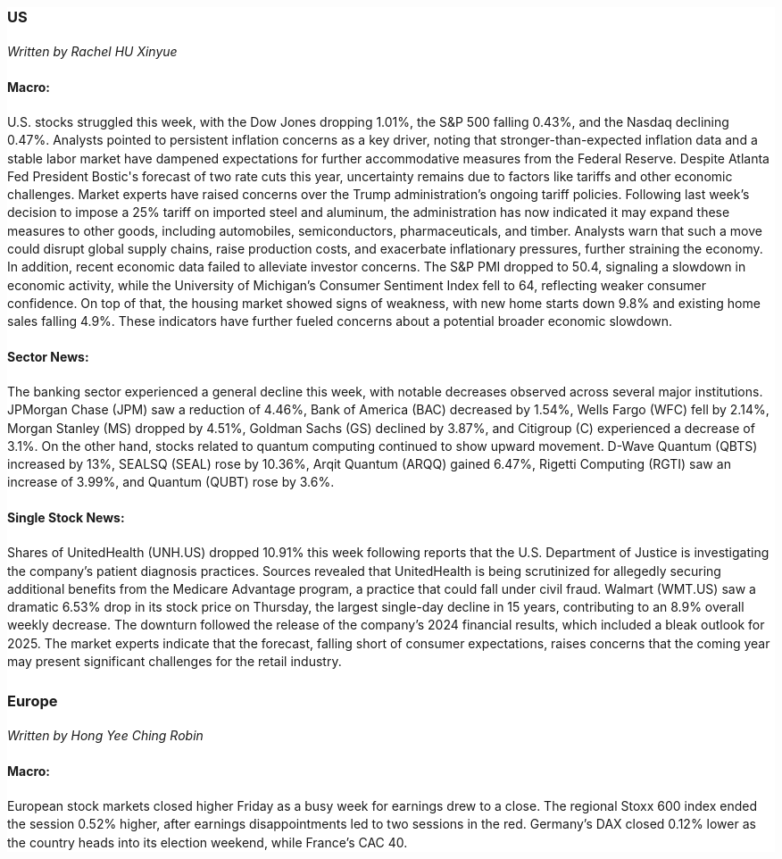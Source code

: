 </x-accordion>



<x-accordion summary="Week of 21/02/2025">

### US

 _Written by Rachel HU Xinyue_

#### Macro:
U.S. stocks struggled this week, with the Dow Jones dropping 1.01%, the S&P 500 falling 0.43%, and the Nasdaq declining 0.47%. Analysts pointed to persistent inflation concerns as a key driver, noting that stronger-than-expected inflation data and a stable labor market have dampened expectations for further accommodative measures from the Federal Reserve. Despite Atlanta Fed President Bostic's forecast of two rate cuts this year, uncertainty remains due to factors like tariffs and other economic challenges. Market experts have raised concerns over the Trump administration’s ongoing tariff policies. Following last week’s decision to impose a 25% tariff on imported steel and aluminum, the administration has now indicated it may expand these measures to other goods, including automobiles, semiconductors, pharmaceuticals, and timber. Analysts warn that such a move could disrupt global supply chains, raise production costs, and exacerbate inflationary pressures, further straining the economy. In addition, recent economic data failed to alleviate investor concerns. The S&P PMI dropped to 50.4, signaling a slowdown in economic activity, while the University of Michigan’s Consumer Sentiment Index fell to 64, reflecting weaker consumer confidence. On top of that, the housing market showed signs of weakness, with new home starts down 9.8% and existing home sales falling 4.9%. These indicators have further fueled concerns about a potential broader economic slowdown.

#### Sector News:
The banking sector experienced a general decline this week, with notable decreases observed across several major institutions. JPMorgan Chase (JPM) saw a reduction of 4.46%, Bank of America (BAC) decreased by 1.54%, Wells Fargo (WFC) fell by 2.14%, Morgan Stanley (MS) dropped by 4.51%, Goldman Sachs (GS) declined by 3.87%, and Citigroup (C) experienced a decrease of 3.1%. On the other hand, stocks related to quantum computing continued to show upward movement. D-Wave Quantum (QBTS) increased by 13%, SEALSQ (SEAL) rose by 10.36%, Arqit Quantum (ARQQ) gained 6.47%, Rigetti Computing (RGTI) saw an increase of 3.99%, and Quantum (QUBT) rose by 3.6%.

#### Single Stock News:
Shares of UnitedHealth (UNH.US) dropped 10.91% this week following reports that the U.S. Department of Justice is investigating the company’s patient diagnosis practices. Sources revealed that UnitedHealth is being scrutinized for allegedly securing additional benefits from the Medicare Advantage program, a practice that could fall under civil fraud. Walmart (WMT.US) saw a dramatic 6.53% drop in its stock price on Thursday, the largest single-day decline in 15 years, contributing to an 8.9% overall weekly decrease. The downturn followed the release of the company’s 2024 financial results, which included a bleak outlook for 2025. The market experts indicate that the forecast, falling short of consumer expectations, raises concerns that the coming year may present significant challenges for the retail industry.

### Europe

_Written by Hong Yee Ching Robin_

#### Macro:
European stock markets closed higher Friday as a busy week for earnings drew to a close. The regional Stoxx 600 index ended the session 0.52% higher, after earnings disappointments led to two sessions in the red. Germany’s DAX closed 0.12% lower as the country heads into its election weekend, while France’s CAC 40.
